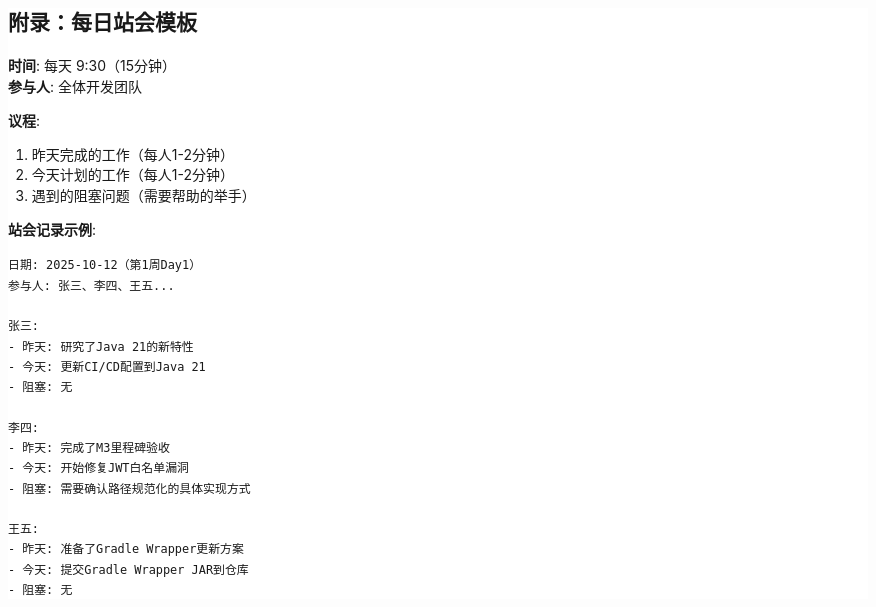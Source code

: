## 附录：每日站会模板

**时间**: 每天 9:30（15分钟）  
**参与人**: 全体开发团队

**议程**:
1. 昨天完成的工作（每人1-2分钟）
2. 今天计划的工作（每人1-2分钟）
3. 遇到的阻塞问题（需要帮助的举手）

**站会记录示例**:
```
日期: 2025-10-12（第1周Day1）
参与人: 张三、李四、王五...

张三:
- 昨天: 研究了Java 21的新特性
- 今天: 更新CI/CD配置到Java 21
- 阻塞: 无

李四:
- 昨天: 完成了M3里程碑验收
- 今天: 开始修复JWT白名单漏洞
- 阻塞: 需要确认路径规范化的具体实现方式

王五:
- 昨天: 准备了Gradle Wrapper更新方案
- 今天: 提交Gradle Wrapper JAR到仓库
- 阻塞: 无
```
